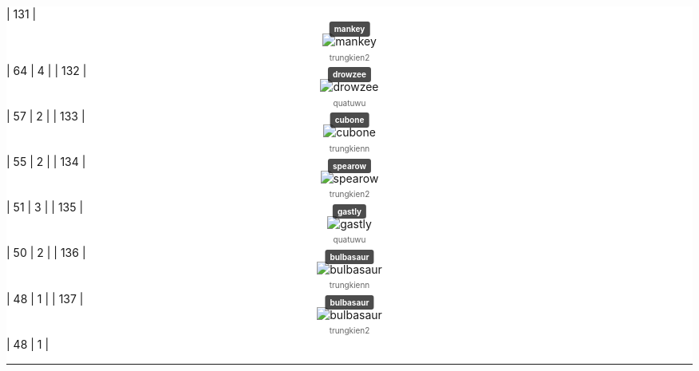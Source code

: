 | 131 | <div style="display:flex;flex-direction:column;align-items:center;gap:2px;"><div style="position:relative;"><img src="https://raw.githubusercontent.com/PokeAPI/sprites/master/sprites/pokemon/other/official-artwork/56.png" alt="mankey" width="50" height="50"><div style="position:absolute;top:-15px;left:50%;transform:translateX(-50%);background:rgba(0,0,0,0.7);color:white;padding:2px 6px;border-radius:3px;font-size:10px;font-weight:bold;white-space:nowrap;">mankey</div></div><span style="font-size:10px;color:#666;text-align:center;">trungkien2</span></div> | 64 | 4 |
| 132 | <div style="display:flex;flex-direction:column;align-items:center;gap:2px;"><div style="position:relative;"><img src="https://raw.githubusercontent.com/PokeAPI/sprites/master/sprites/pokemon/other/official-artwork/96.png" alt="drowzee" width="50" height="50"><div style="position:absolute;top:-15px;left:50%;transform:translateX(-50%);background:rgba(0,0,0,0.7);color:white;padding:2px 6px;border-radius:3px;font-size:10px;font-weight:bold;white-space:nowrap;">drowzee</div></div><span style="font-size:10px;color:#666;text-align:center;">quatuwu</span></div> | 57 | 2 |
| 133 | <div style="display:flex;flex-direction:column;align-items:center;gap:2px;"><div style="position:relative;"><img src="https://raw.githubusercontent.com/PokeAPI/sprites/master/sprites/pokemon/other/official-artwork/104.png" alt="cubone" width="50" height="50"><div style="position:absolute;top:-15px;left:50%;transform:translateX(-50%);background:rgba(0,0,0,0.7);color:white;padding:2px 6px;border-radius:3px;font-size:10px;font-weight:bold;white-space:nowrap;">cubone</div></div><span style="font-size:10px;color:#666;text-align:center;">trungkienn</span></div> | 55 | 2 |
| 134 | <div style="display:flex;flex-direction:column;align-items:center;gap:2px;"><div style="position:relative;"><img src="https://raw.githubusercontent.com/PokeAPI/sprites/master/sprites/pokemon/other/official-artwork/21.png" alt="spearow" width="50" height="50"><div style="position:absolute;top:-15px;left:50%;transform:translateX(-50%);background:rgba(0,0,0,0.7);color:white;padding:2px 6px;border-radius:3px;font-size:10px;font-weight:bold;white-space:nowrap;">spearow</div></div><span style="font-size:10px;color:#666;text-align:center;">trungkien2</span></div> | 51 | 3 |
| 135 | <div style="display:flex;flex-direction:column;align-items:center;gap:2px;"><div style="position:relative;"><img src="https://raw.githubusercontent.com/PokeAPI/sprites/master/sprites/pokemon/other/official-artwork/92.png" alt="gastly" width="50" height="50"><div style="position:absolute;top:-15px;left:50%;transform:translateX(-50%);background:rgba(0,0,0,0.7);color:white;padding:2px 6px;border-radius:3px;font-size:10px;font-weight:bold;white-space:nowrap;">gastly</div></div><span style="font-size:10px;color:#666;text-align:center;">quatuwu</span></div> | 50 | 2 |
| 136 | <div style="display:flex;flex-direction:column;align-items:center;gap:2px;"><div style="position:relative;"><img src="https://raw.githubusercontent.com/PokeAPI/sprites/master/sprites/pokemon/other/official-artwork/1.png" alt="bulbasaur" width="50" height="50"><div style="position:absolute;top:-15px;left:50%;transform:translateX(-50%);background:rgba(0,0,0,0.7);color:white;padding:2px 6px;border-radius:3px;font-size:10px;font-weight:bold;white-space:nowrap;">bulbasaur</div></div><span style="font-size:10px;color:#666;text-align:center;">trungkienn</span></div> | 48 | 1 |
| 137 | <div style="display:flex;flex-direction:column;align-items:center;gap:2px;"><div style="position:relative;"><img src="https://raw.githubusercontent.com/PokeAPI/sprites/master/sprites/pokemon/other/official-artwork/1.png" alt="bulbasaur" width="50" height="50"><div style="position:absolute;top:-15px;left:50%;transform:translateX(-50%);background:rgba(0,0,0,0.7);color:white;padding:2px 6px;border-radius:3px;font-size:10px;font-weight:bold;white-space:nowrap;">bulbasaur</div></div><span style="font-size:10px;color:#666;text-align:center;">trungkien2</span></div> | 48 | 1 |

---

